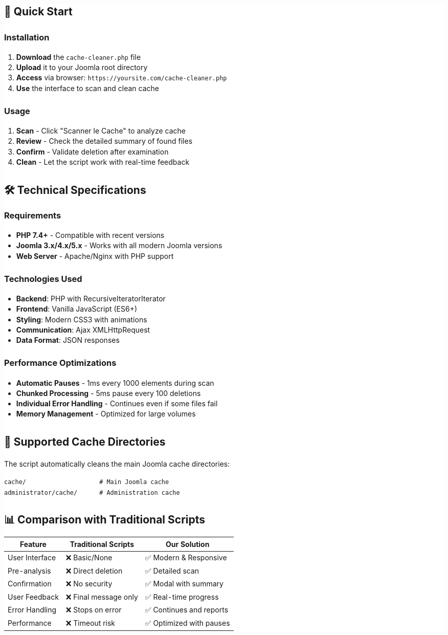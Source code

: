 ## 🚀 Quick Start

### Installation

1. **Download** the `cache-cleaner.php` file
2. **Upload** it to your Joomla root directory
3. **Access** via browser: `https://yoursite.com/cache-cleaner.php`
4. **Use** the interface to scan and clean cache

### Usage

1. **Scan** - Click "Scanner le Cache" to analyze cache
2. **Review** - Check the detailed summary of found files
3. **Confirm** - Validate deletion after examination
4. **Clean** - Let the script work with real-time feedback

## 🛠️ Technical Specifications

### Requirements
- **PHP 7.4+** - Compatible with recent versions
- **Joomla 3.x/4.x/5.x** - Works with all modern Joomla versions
- **Web Server** - Apache/Nginx with PHP support

### Technologies Used
- **Backend**: PHP with RecursiveIteratorIterator
- **Frontend**: Vanilla JavaScript (ES6+)
- **Styling**: Modern CSS3 with animations
- **Communication**: Ajax XMLHttpRequest
- **Data Format**: JSON responses

### Performance Optimizations
- **Automatic Pauses** - 1ms every 1000 elements during scan
- **Chunked Processing** - 5ms pause every 100 deletions
- **Individual Error Handling** - Continues even if some files fail
- **Memory Management** - Optimized for large volumes

## 📁 Supported Cache Directories

The script automatically cleans the main Joomla cache directories:

```
cache/                    # Main Joomla cache
administrator/cache/      # Administration cache
```

## 📊 Comparison with Traditional Scripts

| Feature | Traditional Scripts | Our Solution |
|---------|-------------------|--------------|
| User Interface | ❌ Basic/None | ✅ Modern & Responsive |
| Pre-analysis | ❌ Direct deletion | ✅ Detailed scan |
| Confirmation | ❌ No security | ✅ Modal with summary |
| User Feedback | ❌ Final message only | ✅ Real-time progress |
| Error Handling | ❌ Stops on error | ✅ Continues and reports |
| Performance | ❌ Timeout risk | ✅ Optimized with pauses |
